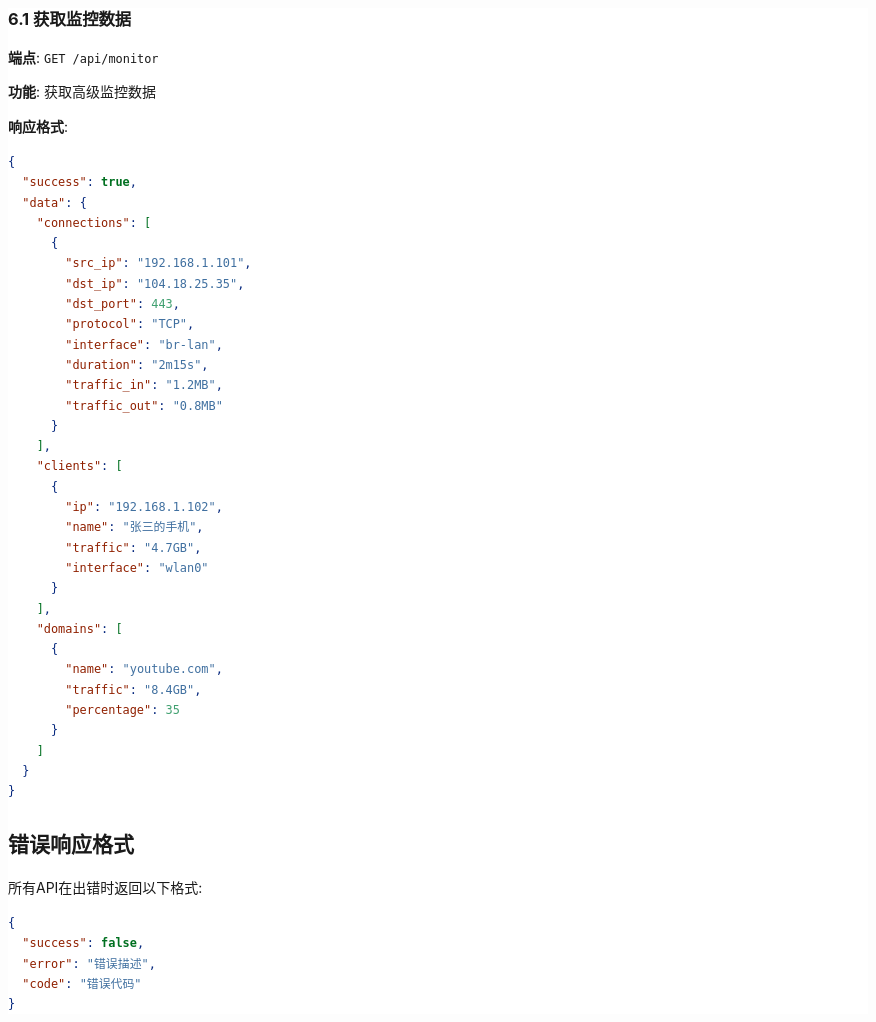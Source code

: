 ### 6.1 获取监控数据

**端点**: `GET /api/monitor`

**功能**: 获取高级监控数据

**响应格式**:
```json
{
  "success": true,
  "data": {
    "connections": [
      {
        "src_ip": "192.168.1.101",
        "dst_ip": "104.18.25.35",
        "dst_port": 443,
        "protocol": "TCP",
        "interface": "br-lan",
        "duration": "2m15s",
        "traffic_in": "1.2MB",
        "traffic_out": "0.8MB"
      }
    ],
    "clients": [
      {
        "ip": "192.168.1.102",
        "name": "张三的手机",
        "traffic": "4.7GB",
        "interface": "wlan0"
      }
    ],
    "domains": [
      {
        "name": "youtube.com",
        "traffic": "8.4GB",
        "percentage": 35
      }
    ]
  }
}
```

## 错误响应格式

所有API在出错时返回以下格式:
```json
{
  "success": false,
  "error": "错误描述",
  "code": "错误代码"
}
```
